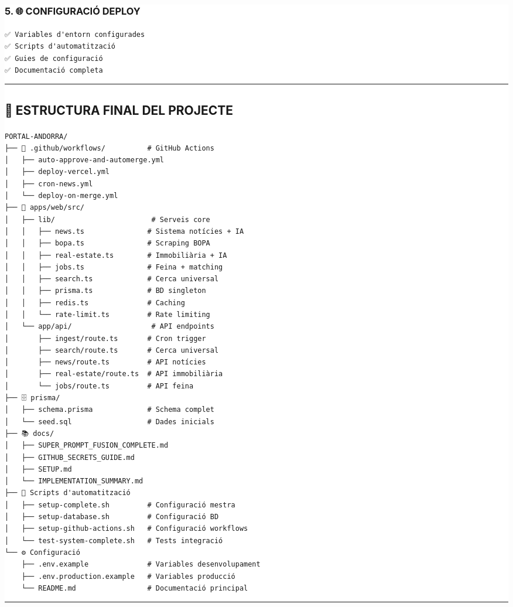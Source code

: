 ### 5. 🌐 **CONFIGURACIÓ DEPLOY**
```env
✅ Variables d'entorn configurades
✅ Scripts d'automatització
✅ Guies de configuració
✅ Documentació completa
```

---

## 📁 **ESTRUCTURA FINAL DEL PROJECTE**

```
PORTAL-ANDORRA/
├── 🤖 .github/workflows/          # GitHub Actions
│   ├── auto-approve-and-automerge.yml
│   ├── deploy-vercel.yml
│   ├── cron-news.yml
│   └── deploy-on-merge.yml
├── 📱 apps/web/src/
│   ├── lib/                       # Serveis core
│   │   ├── news.ts               # Sistema notícies + IA
│   │   ├── bopa.ts               # Scraping BOPA
│   │   ├── real-estate.ts        # Immobiliària + IA
│   │   ├── jobs.ts               # Feina + matching
│   │   ├── search.ts             # Cerca universal
│   │   ├── prisma.ts             # BD singleton
│   │   ├── redis.ts              # Caching
│   │   └── rate-limit.ts         # Rate limiting
│   └── app/api/                   # API endpoints
│       ├── ingest/route.ts       # Cron trigger
│       ├── search/route.ts       # Cerca universal
│       ├── news/route.ts         # API notícies
│       ├── real-estate/route.ts  # API immobiliària
│       └── jobs/route.ts         # API feina
├── 🗄️ prisma/
│   ├── schema.prisma             # Schema complet
│   └── seed.sql                  # Dades inicials
├── 📚 docs/
│   ├── SUPER_PROMPT_FUSION_COMPLETE.md
│   ├── GITHUB_SECRETS_GUIDE.md
│   ├── SETUP.md
│   └── IMPLEMENTATION_SUMMARY.md
├── 🔧 Scripts d'automatització
│   ├── setup-complete.sh         # Configuració mestra
│   ├── setup-database.sh         # Configuració BD
│   ├── setup-github-actions.sh   # Configuració workflows
│   └── test-system-complete.sh   # Tests integració
└── ⚙️ Configuració
    ├── .env.example              # Variables desenvolupament
    ├── .env.production.example   # Variables producció
    └── README.md                 # Documentació principal
```

---